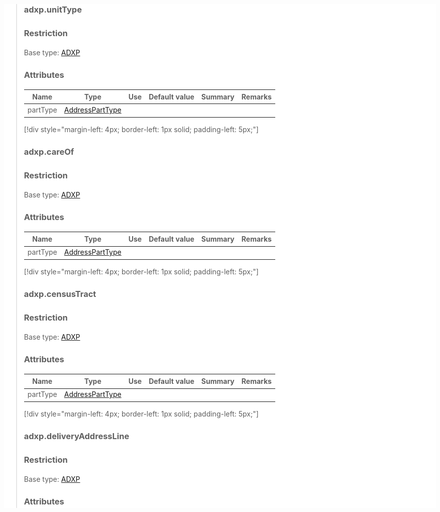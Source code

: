 > 
> <a name='adxp.unitType'></a>
> 
> ### adxp.unitType
> 
> ### Restriction
> 
> Base type: [ADXP](xref:HV_1ed1cba6-9530-44a3-b7b5-e8219690ebcf#ADXP)
> 
> ### Attributes
> 
> Name|Type|Use|Default value|Summary|Remarks
> ---|---|---|---|---|---
> partType|[AddressPartType](#AddressPartType)||||
> 
> 
> 
> [!div style="margin-left: 4px; border-left: 1px solid; padding-left: 5px;"]
> 
> <a name='adxp.careOf'></a>
> 
> ### adxp.careOf
> 
> ### Restriction
> 
> Base type: [ADXP](xref:HV_1ed1cba6-9530-44a3-b7b5-e8219690ebcf#ADXP)
> 
> ### Attributes
> 
> Name|Type|Use|Default value|Summary|Remarks
> ---|---|---|---|---|---
> partType|[AddressPartType](#AddressPartType)||||
> 
> 
> 
> [!div style="margin-left: 4px; border-left: 1px solid; padding-left: 5px;"]
> 
> <a name='adxp.censusTract'></a>
> 
> ### adxp.censusTract
> 
> ### Restriction
> 
> Base type: [ADXP](xref:HV_1ed1cba6-9530-44a3-b7b5-e8219690ebcf#ADXP)
> 
> ### Attributes
> 
> Name|Type|Use|Default value|Summary|Remarks
> ---|---|---|---|---|---
> partType|[AddressPartType](#AddressPartType)||||
> 
> 
> 
> [!div style="margin-left: 4px; border-left: 1px solid; padding-left: 5px;"]
> 
> <a name='adxp.deliveryAddressLine'></a>
> 
> ### adxp.deliveryAddressLine
> 
> ### Restriction
> 
> Base type: [ADXP](xref:HV_1ed1cba6-9530-44a3-b7b5-e8219690ebcf#ADXP)
> 
> ### Attributes